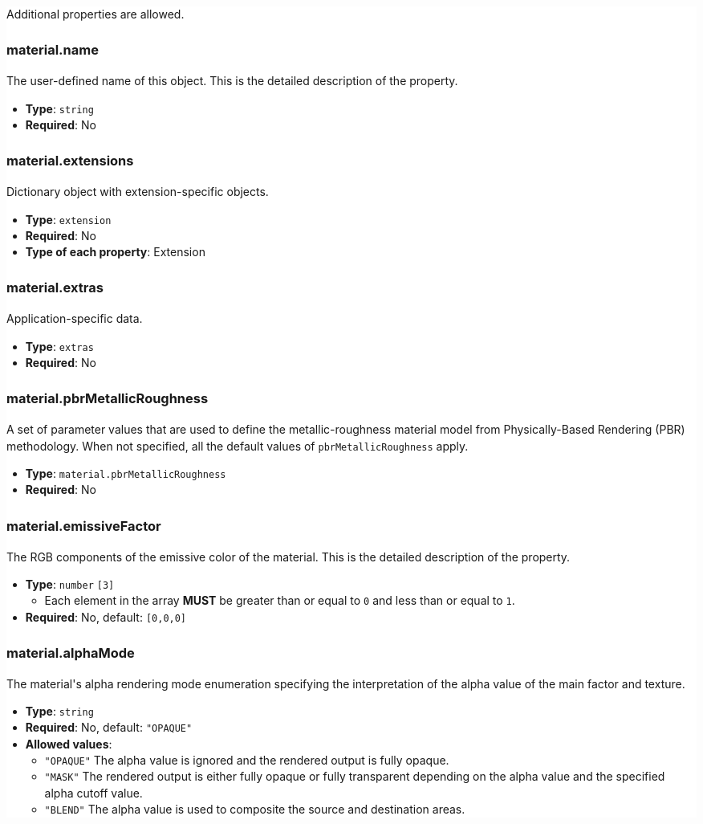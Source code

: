 Additional properties are allowed.

### material.name

The user-defined name of this object.  This is the detailed description of the property.

* **Type**: `string`
* **Required**: No

### material.extensions

Dictionary object with extension-specific objects.

* **Type**: `extension`
* **Required**: No
* **Type of each property**: Extension

### material.extras

Application-specific data.

* **Type**: `extras`
* **Required**: No

### material.pbrMetallicRoughness

A set of parameter values that are used to define the metallic-roughness material model from Physically-Based Rendering (PBR) methodology. When not specified, all the default values of `pbrMetallicRoughness` apply.

* **Type**: `material.pbrMetallicRoughness`
* **Required**: No

### material.emissiveFactor

The RGB components of the emissive color of the material. This is the detailed description of the property.

* **Type**: `number` `[3]`
   * Each element in the array **MUST** be greater than or equal to `0` and less than or equal to `1`.
* **Required**: No, default: `[0,0,0]`

### material.alphaMode

The material's alpha rendering mode enumeration specifying the interpretation of the alpha value of the main factor and texture.

* **Type**: `string`
* **Required**: No, default: `"OPAQUE"`
* **Allowed values**:
   * `"OPAQUE"` The alpha value is ignored and the rendered output is fully opaque.
   * `"MASK"` The rendered output is either fully opaque or fully transparent depending on the alpha value and the specified alpha cutoff value.
   * `"BLEND"` The alpha value is used to composite the source and destination areas.
